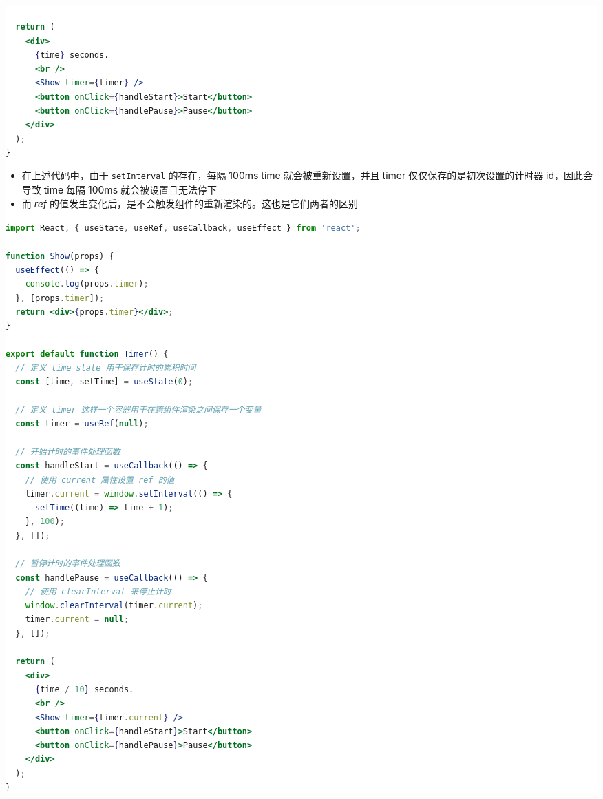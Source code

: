 ```jsx

  return (
    <div>
      {time} seconds.
      <br />
      <Show timer={timer} />
      <button onClick={handleStart}>Start</button>
      <button onClick={handlePause}>Pause</button>
    </div>
  );
}
```

- 在上述代码中，由于 `setInterval` 的存在，每隔 100ms time 就会被重新设置，并且 timer 仅仅保存的是初次设置的计时器 id，因此会导致 time 每隔 100ms 就会被设置且无法停下
- 而 _ref_ 的值发生变化后，是不会触发组件的重新渲染的。这也是它们两者的区别

```jsx
import React, { useState, useRef, useCallback, useEffect } from 'react';

function Show(props) {
  useEffect(() => {
    console.log(props.timer);
  }, [props.timer]);
  return <div>{props.timer}</div>;
}

export default function Timer() {
  // 定义 time state 用于保存计时的累积时间
  const [time, setTime] = useState(0);

  // 定义 timer 这样一个容器用于在跨组件渲染之间保存一个变量
  const timer = useRef(null);

  // 开始计时的事件处理函数
  const handleStart = useCallback(() => {
    // 使用 current 属性设置 ref 的值
    timer.current = window.setInterval(() => {
      setTime((time) => time + 1);
    }, 100);
  }, []);

  // 暂停计时的事件处理函数
  const handlePause = useCallback(() => {
    // 使用 clearInterval 来停止计时
    window.clearInterval(timer.current);
    timer.current = null;
  }, []);

  return (
    <div>
      {time / 10} seconds.
      <br />
      <Show timer={timer.current} />
      <button onClick={handleStart}>Start</button>
      <button onClick={handlePause}>Pause</button>
    </div>
  );
}
```

